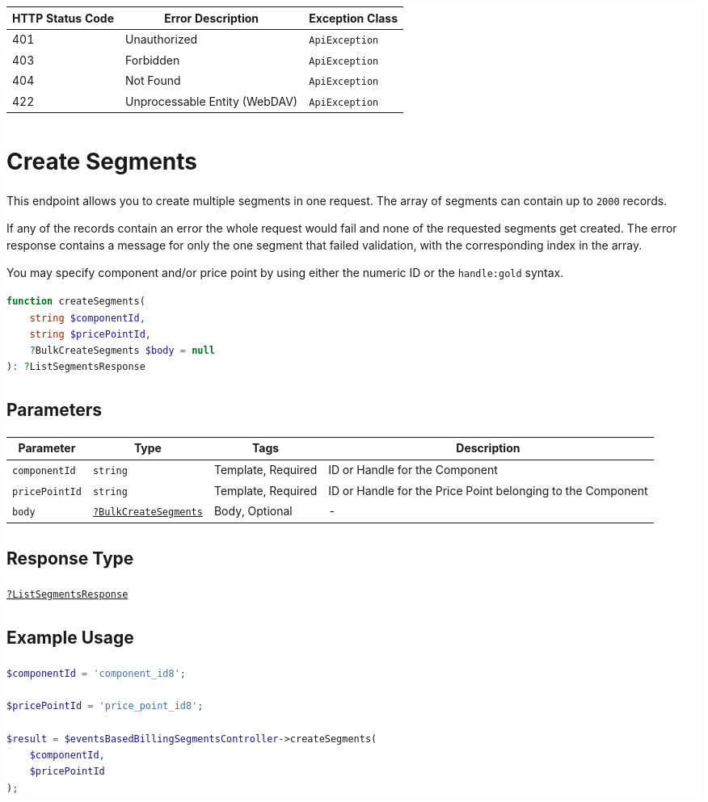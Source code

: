 | HTTP Status Code | Error Description | Exception Class |
|  --- | --- | --- |
| 401 | Unauthorized | `ApiException` |
| 403 | Forbidden | `ApiException` |
| 404 | Not Found | `ApiException` |
| 422 | Unprocessable Entity (WebDAV) | `ApiException` |


# Create Segments

This endpoint allows you to create multiple segments in one request. The array of segments can contain up to `2000` records.

If any of the records contain an error the whole request would fail and none of the requested segments get created. The error response contains a message for only the one segment that failed validation, with the corresponding index in the array.

You may specify component and/or price point by using either the numeric ID or the `handle:gold` syntax.

```php
function createSegments(
    string $componentId,
    string $pricePointId,
    ?BulkCreateSegments $body = null
): ?ListSegmentsResponse
```

## Parameters

| Parameter | Type | Tags | Description |
|  --- | --- | --- | --- |
| `componentId` | `string` | Template, Required | ID or Handle for the Component |
| `pricePointId` | `string` | Template, Required | ID or Handle for the Price Point belonging to the Component |
| `body` | [`?BulkCreateSegments`](../../doc/models/bulk-create-segments.md) | Body, Optional | - |

## Response Type

[`?ListSegmentsResponse`](../../doc/models/list-segments-response.md)

## Example Usage

```php
$componentId = 'component_id8';

$pricePointId = 'price_point_id8';

$result = $eventsBasedBillingSegmentsController->createSegments(
    $componentId,
    $pricePointId
);
```
